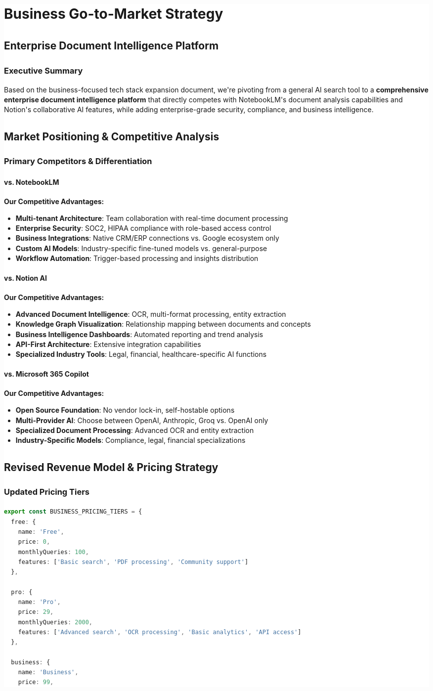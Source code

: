 # Business Go-to-Market Strategy
## Enterprise Document Intelligence Platform

### Executive Summary

Based on the business-focused tech stack expansion document, we're pivoting from a general AI search tool to a **comprehensive enterprise document intelligence platform** that directly competes with NotebookLM's document analysis capabilities and Notion's collaborative AI features, while adding enterprise-grade security, compliance, and business intelligence.

## Market Positioning & Competitive Analysis

### Primary Competitors & Differentiation

#### vs. NotebookLM
**Our Competitive Advantages:**
- **Multi-tenant Architecture**: Team collaboration with real-time document processing
- **Enterprise Security**: SOC2, HIPAA compliance with role-based access control
- **Business Integrations**: Native CRM/ERP connections vs. Google ecosystem only
- **Custom AI Models**: Industry-specific fine-tuned models vs. general-purpose
- **Workflow Automation**: Trigger-based processing and insights distribution

#### vs. Notion AI
**Our Competitive Advantages:**
- **Advanced Document Intelligence**: OCR, multi-format processing, entity extraction
- **Knowledge Graph Visualization**: Relationship mapping between documents and concepts  
- **Business Intelligence Dashboards**: Automated reporting and trend analysis
- **API-First Architecture**: Extensive integration capabilities
- **Specialized Industry Tools**: Legal, financial, healthcare-specific AI functions

#### vs. Microsoft 365 Copilot
**Our Competitive Advantages:**
- **Open Source Foundation**: No vendor lock-in, self-hostable options
- **Multi-Provider AI**: Choose between OpenAI, Anthropic, Groq vs. OpenAI only
- **Specialized Document Processing**: Advanced OCR and entity extraction
- **Industry-Specific Models**: Compliance, legal, financial specializations

## Revised Revenue Model & Pricing Strategy

### Updated Pricing Tiers

```typescript
export const BUSINESS_PRICING_TIERS = {
  free: {
    name: 'Free',
    price: 0,
    monthlyQueries: 100,
    features: ['Basic search', 'PDF processing', 'Community support']
  },
  
  pro: {
    name: 'Pro',
    price: 29,
    monthlyQueries: 2000,
    features: ['Advanced search', 'OCR processing', 'Basic analytics', 'API access']
  },
  
  business: {
    name: 'Business', 
    price: 99,
```